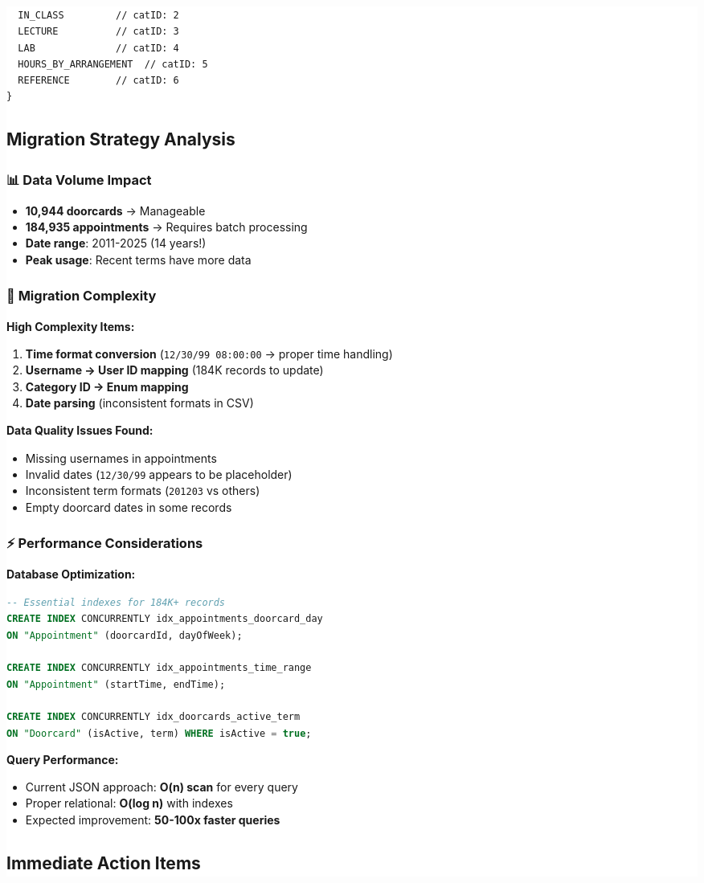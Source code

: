 ```prisma
  IN_CLASS         // catID: 2  
  LECTURE          // catID: 3
  LAB              // catID: 4
  HOURS_BY_ARRANGEMENT  // catID: 5
  REFERENCE        // catID: 6
}
```

## **Migration Strategy Analysis**

### 📊 **Data Volume Impact**
- **10,944 doorcards** → Manageable
- **184,935 appointments** → Requires batch processing
- **Date range**: 2011-2025 (14 years!)
- **Peak usage**: Recent terms have more data

### 🔄 **Migration Complexity**

**High Complexity Items:**
1. **Time format conversion** (`12/30/99 08:00:00` → proper time handling)
2. **Username → User ID mapping** (184K records to update)
3. **Category ID → Enum mapping**
4. **Date parsing** (inconsistent formats in CSV)

**Data Quality Issues Found:**
- Missing usernames in appointments
- Invalid dates (`12/30/99` appears to be placeholder)
- Inconsistent term formats (`201203` vs others)
- Empty doorcard dates in some records

### ⚡ **Performance Considerations**

**Database Optimization:**
```sql
-- Essential indexes for 184K+ records
CREATE INDEX CONCURRENTLY idx_appointments_doorcard_day 
ON "Appointment" (doorcardId, dayOfWeek);

CREATE INDEX CONCURRENTLY idx_appointments_time_range 
ON "Appointment" (startTime, endTime);

CREATE INDEX CONCURRENTLY idx_doorcards_active_term 
ON "Doorcard" (isActive, term) WHERE isActive = true;
```

**Query Performance:**
- Current JSON approach: **O(n) scan** for every query
- Proper relational: **O(log n)** with indexes
- Expected improvement: **50-100x faster queries**

## **Immediate Action Items**
